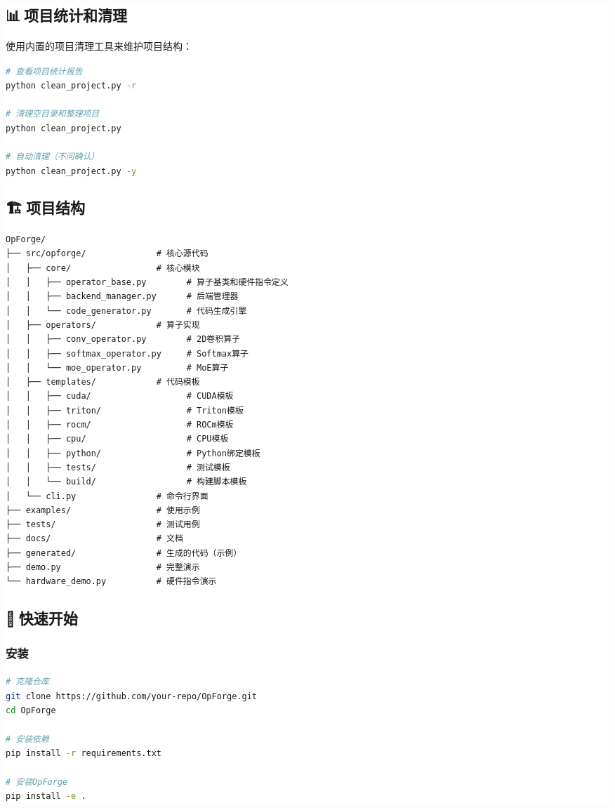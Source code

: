 ## 📊 项目统计和清理

使用内置的项目清理工具来维护项目结构：

```bash
# 查看项目统计报告
python clean_project.py -r

# 清理空目录和整理项目
python clean_project.py

# 自动清理（不问确认）
python clean_project.py -y
```


## 🏗️ 项目结构

```
OpForge/
├── src/opforge/              # 核心源代码
│   ├── core/                 # 核心模块
│   │   ├── operator_base.py        # 算子基类和硬件指令定义
│   │   ├── backend_manager.py      # 后端管理器
│   │   └── code_generator.py       # 代码生成引擎
│   ├── operators/            # 算子实现
│   │   ├── conv_operator.py        # 2D卷积算子
│   │   ├── softmax_operator.py     # Softmax算子
│   │   └── moe_operator.py         # MoE算子
│   ├── templates/            # 代码模板
│   │   ├── cuda/                   # CUDA模板
│   │   ├── triton/                 # Triton模板
│   │   ├── rocm/                   # ROCm模板
│   │   ├── cpu/                    # CPU模板
│   │   ├── python/                 # Python绑定模板
│   │   ├── tests/                  # 测试模板
│   │   └── build/                  # 构建脚本模板
│   └── cli.py                # 命令行界面
├── examples/                 # 使用示例
├── tests/                    # 测试用例
├── docs/                     # 文档
├── generated/                # 生成的代码（示例）
├── demo.py                   # 完整演示
└── hardware_demo.py          # 硬件指令演示
```

## 🚀 快速开始

### 安装

```bash
# 克隆仓库
git clone https://github.com/your-repo/OpForge.git
cd OpForge

# 安装依赖
pip install -r requirements.txt

# 安装OpForge
pip install -e .
```
